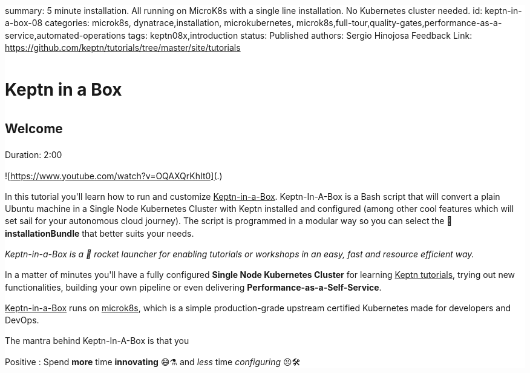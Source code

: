 summary: 5 minute installation. All running on MicroK8s with a single line installation. No Kubernetes cluster needed.
id: keptn-in-a-box-08
categories: microk8s, dynatrace,installation, microkubernetes, microk8s,full-tour,quality-gates,performance-as-a-service,automated-operations
tags: keptn08x,introduction
status: Published 
authors: Sergio Hinojosa
Feedback Link: https://github.com/keptn/tutorials/tree/master/site/tutorials

# Keptn in a Box

## Welcome  
Duration: 2:00 

![https://www.youtube.com/watch?v=OQAXQrKhIt0](.)

In this tutorial you'll learn how to run and customize [Keptn-in-a-Box](https://github.com/keptn-sandbox/keptn-in-a-box). Keptn-In-A-Box is a Bash script that will convert a plain Ubuntu machine in a Single Node Kubernetes Cluster with Keptn installed and configured (among other cool features which will set sail for your autonomous cloud journey). The script is programmed in a modular way so you can select the 🧩 **installationBundle** that better suits your needs.

*Keptn-in-a-Box is a 🚀 rocket launcher for enabling tutorials or workshops in an easy, fast and resource efficient way.*

In a matter of minutes you'll have a fully configured **Single Node Kubernetes Cluster** for learning [Keptn tutorials](https://tutorials.keptn.sh), trying out new functionalities, building your own pipeline or even delivering **Performance-as-a-Self-Service**. 

[Keptn-in-a-Box](https://github.com/keptn-sandbox/keptn-in-a-box) runs on [microk8s](https://microk8s.io/), which is a simple production-grade upstream certified Kubernetes made for developers and DevOps.

The mantra behind Keptn-In-A-Box is that you

Positive
: Spend **more** time **innovating** 😄⚗️ and *less* time *configuring* 😣🛠


